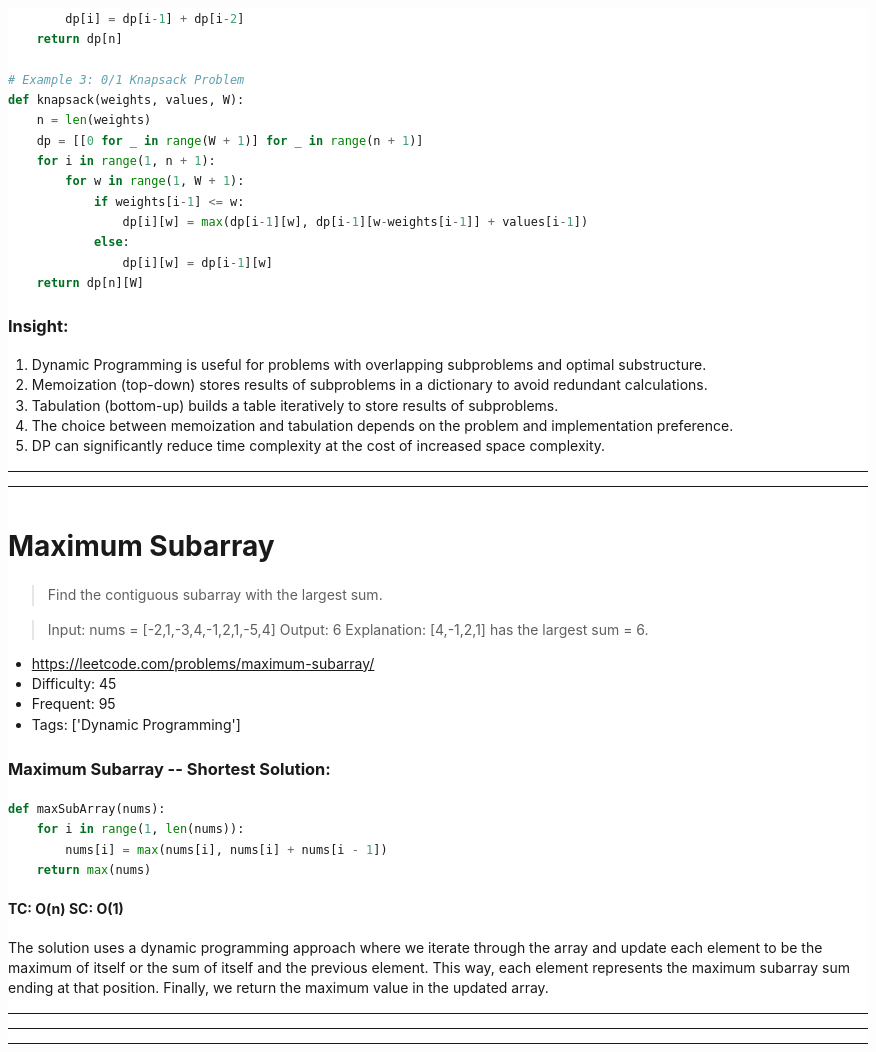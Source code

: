 ```python
        dp[i] = dp[i-1] + dp[i-2]
    return dp[n]

# Example 3: 0/1 Knapsack Problem
def knapsack(weights, values, W):
    n = len(weights)
    dp = [[0 for _ in range(W + 1)] for _ in range(n + 1)]
    for i in range(1, n + 1):
        for w in range(1, W + 1):
            if weights[i-1] <= w:
                dp[i][w] = max(dp[i-1][w], dp[i-1][w-weights[i-1]] + values[i-1])
            else:
                dp[i][w] = dp[i-1][w]
    return dp[n][W]
```
### Insight:
1. Dynamic Programming is useful for problems with overlapping subproblems and optimal substructure.
2. Memoization (top-down) stores results of subproblems in a dictionary to avoid redundant calculations.
3. Tabulation (bottom-up) builds a table iteratively to store results of subproblems.
4. The choice between memoization and tabulation depends on the problem and implementation preference.
5. DP can significantly reduce time complexity at the cost of increased space complexity.
---
 --- 
# Maximum Subarray
>Find the contiguous subarray with the largest sum.

>Input: nums = [-2,1,-3,4,-1,2,1,-5,4]
Output: 6
Explanation: [4,-1,2,1] has the largest sum = 6.
- https://leetcode.com/problems/maximum-subarray/
- Difficulty: 45
- Frequent: 95
- Tags: ['Dynamic Programming']

### Maximum Subarray -- Shortest Solution:
```python
def maxSubArray(nums):
    for i in range(1, len(nums)):
        nums[i] = max(nums[i], nums[i] + nums[i - 1])
    return max(nums)
```
#### TC: O(n) **SC:** O(1)

The solution uses a dynamic programming approach where we iterate through the array and update each
element to be the maximum of itself or the sum of itself and the previous element. This way, each
element represents the maximum subarray sum ending at that position. Finally, we return the maximum
value in the updated array.

---
---
---